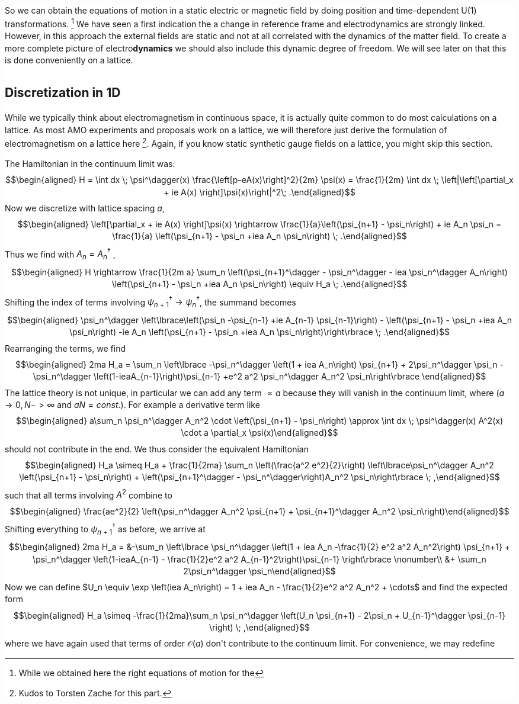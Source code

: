 So we can obtain the equations of motion in a static electric or
magnetic field by doing position and time-dependent U(1)
transformations. [^3] We have seen a first indication the a change in
reference frame and electrodynamics are strongly linked. However, in
this approach the external fields are static and not at all correlated
with the dynamics of the matter field. To create a more complete picture
of electro**dynamics** we should also include this dynamic degree of
freedom. We will see later on that this is done conveniently on a
lattice.

Discretization in 1D
--------------------

While we typically think about electromagnetism in continuous space, it
is actually quite common to do most calculations on a lattice. As most
AMO experiments and proposals work on a lattice, we will therefore just
derive the formulation of electromagnetism on a lattice here [^4].
Again, if you know static synthetic gauge fields on a lattice, you might
skip this section.

The Hamiltonian in the continuum limit was: $$\begin{aligned}
H = \int dx \; \psi^\dagger(x) \frac{\left[p-eA(x)\right]^2}{2m} \psi(x) = \frac{1}{2m} \int dx \; \left|\left[\partial_x + ie A(x) \right]\psi(x)\right|^2\; .\end{aligned}$$
Now we discretize with lattice spacing $a$, $$\begin{aligned}
\left[\partial_x + ie A(x) \right]\psi(x) \rightarrow \frac{1}{a}\left(\psi_{n+1} - \psi_n\right)  + ie A_n \psi_n = \frac{1}{a} \left(\psi_{n+1} - \psi_n +iea A_n \psi_n\right) \; .\end{aligned}$$
Thus we find with $A_n = A_n^\dagger$ , $$\begin{aligned}
H \rightarrow \frac{1}{2m a} \sum_n \left(\psi_{n+1}^\dagger - \psi_n^\dagger - iea \psi_n^\dagger A_n\right) \left(\psi_{n+1} - \psi_n +iea A_n \psi_n\right) \equiv H_a \; .\end{aligned}$$
Shifting the index of terms involving
$\psi_{n+1}^\dagger \rightarrow \psi_n^\dagger$, the summand becomes
$$\begin{aligned}
\psi_n^\dagger \left\lbrace\left(\psi_n -\psi_{n-1} +ie A_{n-1} \psi_{n-1}\right) - \left(\psi_{n+1} - \psi_n +iea A_n \psi_n\right) -ie A_n \left(\psi_{n+1} - \psi_n +iea A_n \psi_n\right)\right\rbrace \; .\end{aligned}$$
Rearranging the terms, we find $$\begin{aligned}
2ma H_a = \sum_n \left\lbrace -\psi_n^\dagger \left(1 + iea A_n\right) \psi_{n+1} + 2\psi_n^\dagger \psi_n - \psi_n^\dagger \left(1-ieaA_{n-1}\right)\psi_{n-1} +e^2 a^2 \psi_n^\dagger A_n^2 \psi_n\right\rbrace \end{aligned}$$
The lattice theory is not unique, in particular we can add any term
$\propto a$ because they will vanish in the continuum limit, where
($a\rightarrow 0, N -> \infty$ and $aN = const.$). For example a
derivative term like $$\begin{aligned}
a\sum_n \psi_n^\dagger A_n^2  \cdot \left(\psi_{n+1} - \psi_n\right) \approx \int dx \; \psi^\dagger(x) A^2(x) \cdot  a \partial_x \psi(x)\end{aligned}$$
should not contribute in the end. We thus consider the equivalent
Hamiltonian $$\begin{aligned}
H_a \simeq H_a + \frac{1}{2ma} \sum_n \left(\frac{a^2 e^2}{2}\right) \left\lbrace\psi_n^\dagger A_n^2 \left(\psi_{n+1} - \psi_n\right) + \left(\psi_{n+1}^\dagger - \psi_n^\dagger\right)A_n^2 \psi_n\right\rbrace \; ,\end{aligned}$$
such that all terms involving $A^2$ combine to $$\begin{aligned}
\frac{ae^2}{2} \left(\psi_n^\dagger A_n^2 \psi_{n+1} + \psi_{n+1}^\dagger A_n^2 \psi_n\right)\end{aligned}$$
Shifting everything to $\psi_{n+1}^\dagger$ as before, we arrive at
$$\begin{aligned}
2ma H_a = &-\sum_n \left\lbrace \psi_n^\dagger \left(1 + iea A_n -\frac{1}{2} e^2 a^2 A_n^2\right) \psi_{n+1} + \psi_n^\dagger \left(1-ieaA_{n-1} - \frac{1}{2}e^2 a^2 A_{n-1}^2\right)\psi_{n-1} \right\rbrace \nonumber\\
&+ \sum_n 2\psi_n^\dagger \psi_n\end{aligned}$$ Now we can define
$U_n \equiv \exp \left(iea A_n\right) = 1 + iea A_n - \frac{1}{2}e^2 a^2 A_n^2 + \cdots$
and find the expected form $$\begin{aligned}
H_a \simeq -\frac{1}{2ma}\sum_n  \psi_n^\dagger \left(U_n \psi_{n+1} - 2\psi_n + U_{n-1}^\dagger \psi_{n-1} \right) \; ,\end{aligned}$$
where we have again used that terms of order $\mathcal{O}(a)$ don't
contribute to the continuum limit. For convenience, we may redefine

[^1]: If I am wrong about this part, please tell me.
[^2]: If you do not speak french, this lecture series might be a good
[^3]: While we obtained here the right equations of motion for the
[^4]: Kudos to Torsten Zache for this part.
[^5]: **Attention:** From Eq.
[^6]: What do we learn from that ? Does the theorist agree ?